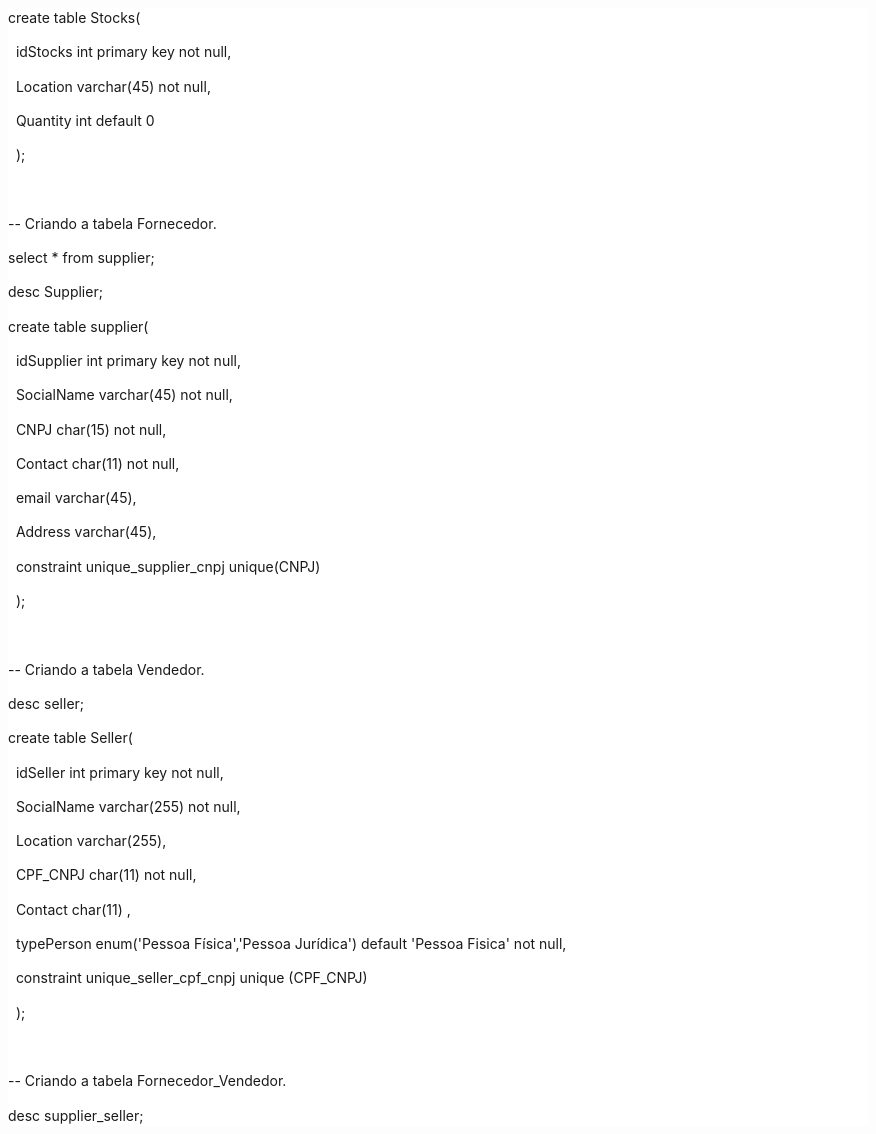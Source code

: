 create table Stocks(

&nbsp;	idStocks int primary key not null,

&nbsp;	Location varchar(45) not null,

&nbsp;   Quantity int default 0

&nbsp;   );

&nbsp;   

-- Criando a tabela Fornecedor.

select \* from supplier;

desc Supplier;

create table supplier(

&nbsp;	idSupplier int primary key not null,

&nbsp;   SocialName varchar(45) not null,

&nbsp;   CNPJ char(15) not null,

&nbsp;   Contact char(11) not null,

&nbsp;   email varchar(45),

&nbsp;   Address varchar(45),

&nbsp;   constraint unique\_supplier\_cnpj unique(CNPJ)

&nbsp;   );

&nbsp;   

-- Criando a tabela Vendedor.

desc seller;

create table Seller(

&nbsp;	idSeller int primary key not null,

&nbsp;   SocialName varchar(255) not null,

&nbsp;   Location varchar(255),

&nbsp;   CPF\_CNPJ char(11) not null,

&nbsp;   Contact char(11) ,

&nbsp;   typePerson enum('Pessoa Física','Pessoa Jurídica') default 'Pessoa Fisica' not null,

&nbsp;   constraint unique\_seller\_cpf\_cnpj unique (CPF\_CNPJ)

&nbsp;   );

&nbsp;   

-- Criando a tabela Fornecedor\_Vendedor.

desc supplier\_seller;

